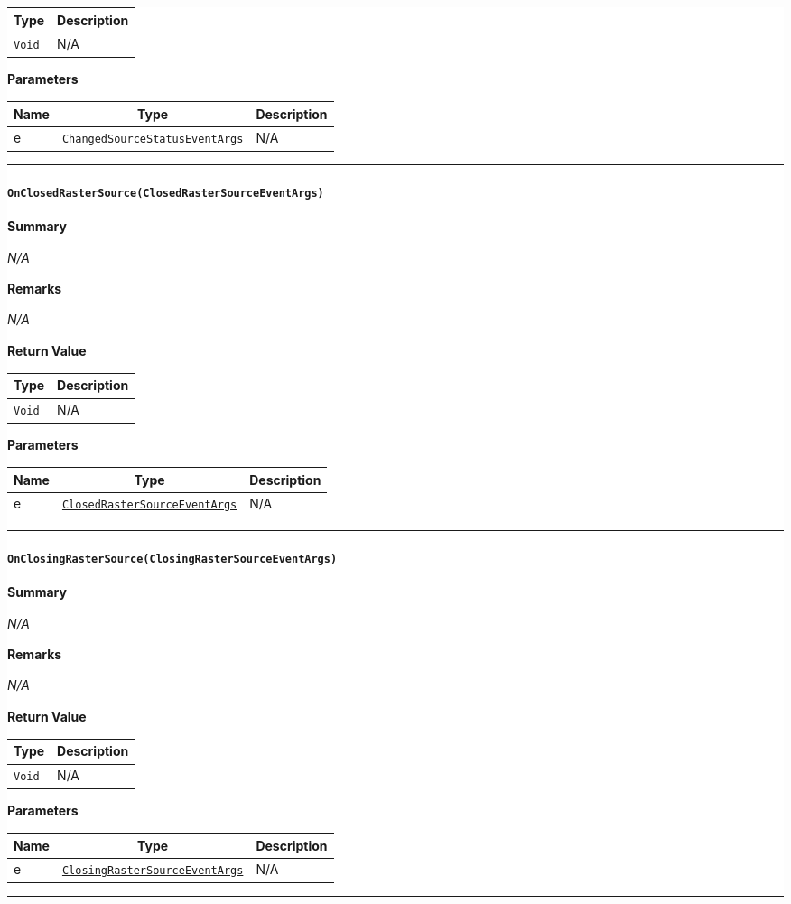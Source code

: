 |Type|Description|
|---|---|
|`Void`|N/A|

**Parameters**

|Name|Type|Description|
|---|---|---|
|e|[`ChangedSourceStatusEventArgs`](../ThinkGeo.Core/ThinkGeo.Core.ChangedSourceStatusEventArgs.md)|N/A|

---
#### `OnClosedRasterSource(ClosedRasterSourceEventArgs)`

**Summary**

   *N/A*

**Remarks**

   *N/A*

**Return Value**

|Type|Description|
|---|---|
|`Void`|N/A|

**Parameters**

|Name|Type|Description|
|---|---|---|
|e|[`ClosedRasterSourceEventArgs`](../ThinkGeo.Core/ThinkGeo.Core.ClosedRasterSourceEventArgs.md)|N/A|

---
#### `OnClosingRasterSource(ClosingRasterSourceEventArgs)`

**Summary**

   *N/A*

**Remarks**

   *N/A*

**Return Value**

|Type|Description|
|---|---|
|`Void`|N/A|

**Parameters**

|Name|Type|Description|
|---|---|---|
|e|[`ClosingRasterSourceEventArgs`](../ThinkGeo.Core/ThinkGeo.Core.ClosingRasterSourceEventArgs.md)|N/A|

---